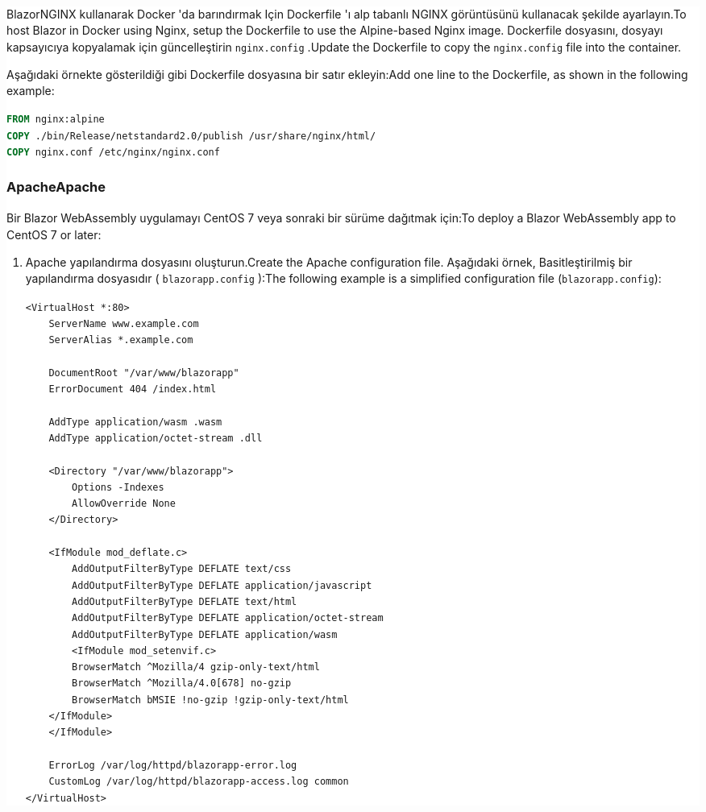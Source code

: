 <span data-ttu-id="14523-293">BlazorNGINX kullanarak Docker 'da barındırmak Için Dockerfile 'ı alp tabanlı NGINX görüntüsünü kullanacak şekilde ayarlayın.</span><span class="sxs-lookup"><span data-stu-id="14523-293">To host Blazor in Docker using Nginx, setup the Dockerfile to use the Alpine-based Nginx image.</span></span> <span data-ttu-id="14523-294">Dockerfile dosyasını, dosyayı kapsayıcıya kopyalamak için güncelleştirin `nginx.config` .</span><span class="sxs-lookup"><span data-stu-id="14523-294">Update the Dockerfile to copy the `nginx.config` file into the container.</span></span>

<span data-ttu-id="14523-295">Aşağıdaki örnekte gösterildiği gibi Dockerfile dosyasına bir satır ekleyin:</span><span class="sxs-lookup"><span data-stu-id="14523-295">Add one line to the Dockerfile, as shown in the following example:</span></span>

```dockerfile
FROM nginx:alpine
COPY ./bin/Release/netstandard2.0/publish /usr/share/nginx/html/
COPY nginx.conf /etc/nginx/nginx.conf
```

### <a name="apache"></a><span data-ttu-id="14523-296">Apache</span><span class="sxs-lookup"><span data-stu-id="14523-296">Apache</span></span>

<span data-ttu-id="14523-297">Bir Blazor WebAssembly uygulamayı CentOS 7 veya sonraki bir sürüme dağıtmak için:</span><span class="sxs-lookup"><span data-stu-id="14523-297">To deploy a Blazor WebAssembly app to CentOS 7 or later:</span></span>

1. <span data-ttu-id="14523-298">Apache yapılandırma dosyasını oluşturun.</span><span class="sxs-lookup"><span data-stu-id="14523-298">Create the Apache configuration file.</span></span> <span data-ttu-id="14523-299">Aşağıdaki örnek, Basitleştirilmiş bir yapılandırma dosyasıdır ( `blazorapp.config` ):</span><span class="sxs-lookup"><span data-stu-id="14523-299">The following example is a simplified configuration file (`blazorapp.config`):</span></span>

   ```
   <VirtualHost *:80>
       ServerName www.example.com
       ServerAlias *.example.com

       DocumentRoot "/var/www/blazorapp"
       ErrorDocument 404 /index.html

       AddType application/wasm .wasm
       AddType application/octet-stream .dll
   
       <Directory "/var/www/blazorapp">
           Options -Indexes
           AllowOverride None
       </Directory>

       <IfModule mod_deflate.c>
           AddOutputFilterByType DEFLATE text/css
           AddOutputFilterByType DEFLATE application/javascript
           AddOutputFilterByType DEFLATE text/html
           AddOutputFilterByType DEFLATE application/octet-stream
           AddOutputFilterByType DEFLATE application/wasm
           <IfModule mod_setenvif.c>
           BrowserMatch ^Mozilla/4 gzip-only-text/html
           BrowserMatch ^Mozilla/4.0[678] no-gzip
           BrowserMatch bMSIE !no-gzip !gzip-only-text/html
       </IfModule>
       </IfModule>

       ErrorLog /var/log/httpd/blazorapp-error.log
       CustomLog /var/log/httpd/blazorapp-access.log common
   </VirtualHost>
   ```
